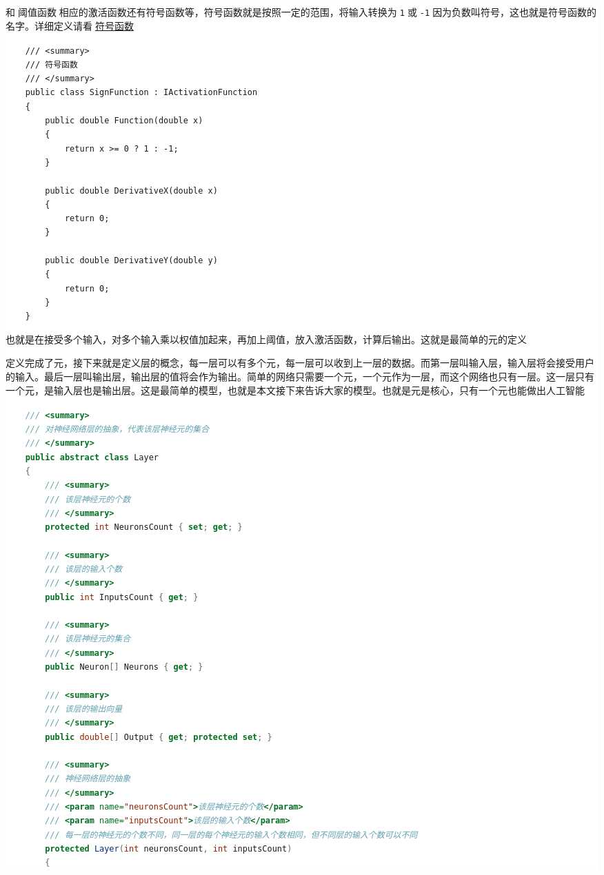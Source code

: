 和 阈值函数 相应的激活函数还有符号函数等，符号函数就是按照一定的范围，将输入转换为 `1` 或 `-1` 因为负数叫符号，这也就是符号函数的名字。详细定义请看 [符号函数](https://baike.baidu.com/item/符号函数/3198406)

```
    /// <summary>
    /// 符号函数
    /// </summary>
    public class SignFunction : IActivationFunction
    {
        public double Function(double x)
        {
            return x >= 0 ? 1 : -1;
        }

        public double DerivativeX(double x)
        {
            return 0;
        }

        public double DerivativeY(double y)
        {
            return 0;
        }
    }

```

也就是在接受多个输入，对多个输入乘以权值加起来，再加上阈值，放入激活函数，计算后输出。这就是最简单的元的定义

定义完成了元，接下来就是定义层的概念，每一层可以有多个元，每一层可以收到上一层的数据。而第一层叫输入层，输入层将会接受用户的输入。最后一层叫输出层，输出层的值将会作为输出。简单的网络只需要一个元，一个元作为一层，而这个网络也只有一层。这一层只有一个元，是输入层也是输出层。这是最简单的模型，也就是本文接下来告诉大家的模型。也就是元是核心，只有一个元也能做出人工智能

```csharp
    /// <summary>
    /// 对神经网络层的抽象，代表该层神经元的集合
    /// </summary>
    public abstract class Layer
    {
        /// <summary>
        /// 该层神经元的个数
        /// </summary>
        protected int NeuronsCount { set; get; }

        /// <summary>
        /// 该层的输入个数
        /// </summary>
        public int InputsCount { get; }

        /// <summary>
        /// 该层神经元的集合
        /// </summary>
        public Neuron[] Neurons { get; }

        /// <summary>
        /// 该层的输出向量
        /// </summary>
        public double[] Output { get; protected set; }

        /// <summary>
        /// 神经网络层的抽象
        /// </summary>
        /// <param name="neuronsCount">该层神经元的个数</param>
        /// <param name="inputsCount">该层的输入个数</param>
        /// 每一层的神经元的个数不同，同一层的每个神经元的输入个数相同，但不同层的输入个数可以不同
        protected Layer(int neuronsCount, int inputsCount)
        {
```